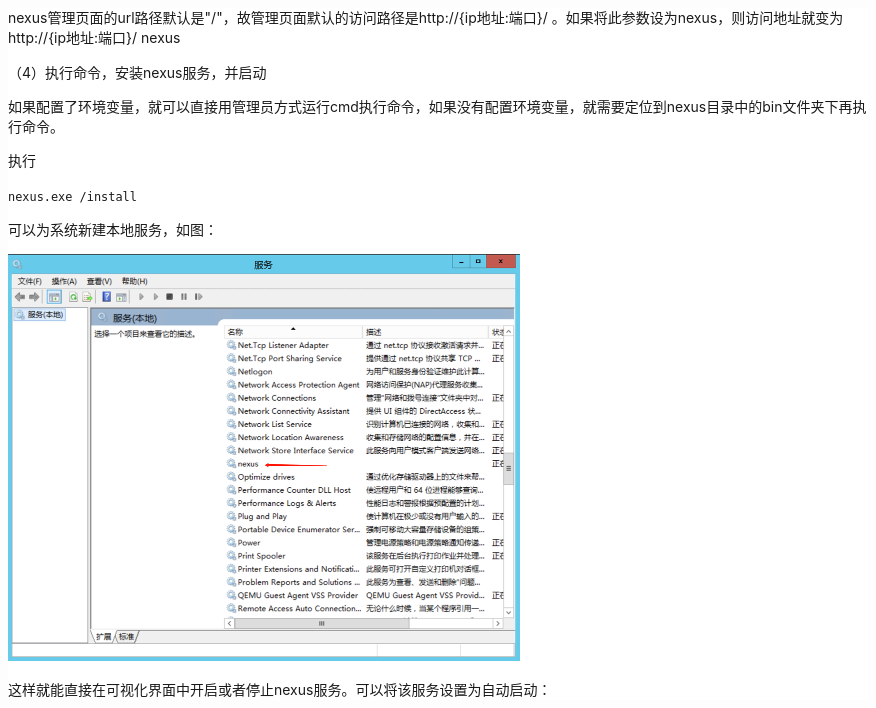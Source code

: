 nexus管理页面的url路径默认是"/"，故管理页面默认的访问路径是http://{ip地址:端口}/ 。如果将此参数设为nexus，则访问地址就变为http://{ip地址:端口}/ nexus

（4）执行命令，安装nexus服务，并启动

如果配置了环境变量，就可以直接用管理员方式运行cmd执行命令，如果没有配置环境变量，就需要定位到nexus目录中的bin文件夹下再执行命令。

执行

```shell
nexus.exe /install
```

可以为系统新建本地服务，如图：

<img src="PicResDoNotDelete.assets/image-20200817195705768.png" alt="image-20200817195705768" style="zoom:50%;" />

这样就能直接在可视化界面中开启或者停止nexus服务。可以将该服务设置为自动启动：
